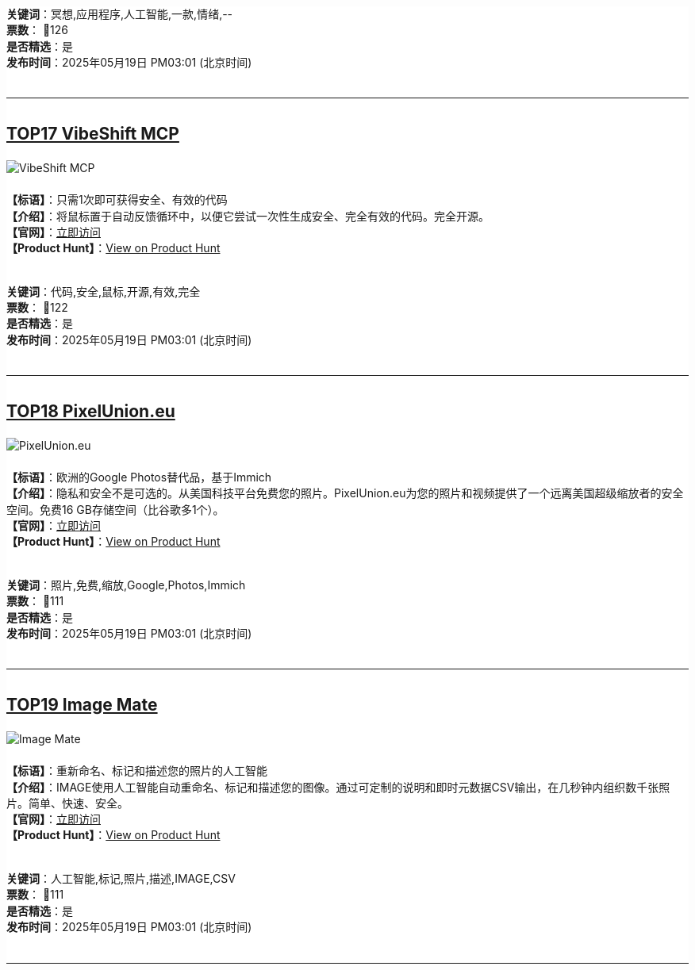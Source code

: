 **关键词**：冥想,应用程序,人工智能,一款,情绪,--<br />
**票数**： 🔺126<br />
**是否精选**：是<br />
**发布时间**：2025年05月19日 PM03:01 (北京时间)<br /><br />

---

## [TOP17    VibeShift MCP](https://www.producthunt.com/posts/vibeshift-mcp)
![VibeShift MCP](https://ph-files.imgix.net/c0628018-a173-455f-b83a-93f9297c0c4a.jpeg?auto=format&fit=crop&frame=1&h=512&w=1024)<br /><br />
**【标语】**：只需1次即可获得安全、有效的代码<br />
**【介绍】**：将鼠标置于自动反馈循环中，以便它尝试一次性生成安全、完全有效的代码。完全开源。<br />
**【官网】**：[立即访问](https://www.producthunt.com/r/NVXR2QYMFBWBQW)<br />
**【Product Hunt】**：[View on Product Hunt](https://www.producthunt.com/posts/vibeshift-mcp)<br /><br />

**关键词**：代码,安全,鼠标,开源,有效,完全<br />
**票数**： 🔺122<br />
**是否精选**：是<br />
**发布时间**：2025年05月19日 PM03:01 (北京时间)<br /><br />

---

## [TOP18    PixelUnion.eu](https://www.producthunt.com/posts/pixelunion-eu)
![PixelUnion.eu](https://ph-files.imgix.net/1d3caf88-c804-48a9-a8f3-835bb7b5cfbf.png?auto=format&fit=crop&frame=1&h=512&w=1024)<br /><br />
**【标语】**：欧洲的Google Photos替代品，基于Immich<br />
**【介绍】**：隐私和安全不是可选的。从美国科技平台免费您的照片。PixelUnion.eu为您的照片和视频提供了一个远离美国超级缩放者的安全空间。免费16 GB存储空间（比谷歌多1个）。<br />
**【官网】**：[立即访问](https://www.producthunt.com/r/WGAH675NLCFNOC)<br />
**【Product Hunt】**：[View on Product Hunt](https://www.producthunt.com/posts/pixelunion-eu)<br /><br />

**关键词**：照片,免费,缩放,Google,Photos,Immich<br />
**票数**： 🔺111<br />
**是否精选**：是<br />
**发布时间**：2025年05月19日 PM03:01 (北京时间)<br /><br />

---

## [TOP19    Image Mate](https://www.producthunt.com/posts/image-mate)
![Image Mate](https://ph-files.imgix.net/54da4cde-1b38-4477-87a1-1ed9f2a61a15.png?auto=format&fit=crop&frame=1&h=512&w=1024)<br /><br />
**【标语】**：重新命名、标记和描述您的照片的人工智能<br />
**【介绍】**：IMAGE使用人工智能自动重命名、标记和描述您的图像。通过可定制的说明和即时元数据CSV输出，在几秒钟内组织数千张照片。简单、快速、安全。<br />
**【官网】**：[立即访问](https://www.producthunt.com/r/IVQENG4767XZG6)<br />
**【Product Hunt】**：[View on Product Hunt](https://www.producthunt.com/posts/image-mate)<br /><br />

**关键词**：人工智能,标记,照片,描述,IMAGE,CSV<br />
**票数**： 🔺111<br />
**是否精选**：是<br />
**发布时间**：2025年05月19日 PM03:01 (北京时间)<br /><br />

---